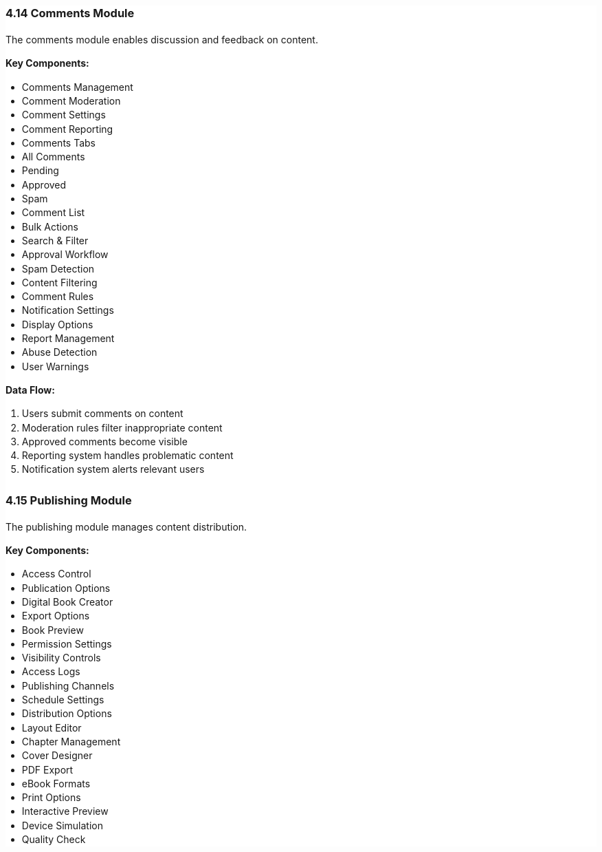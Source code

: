 ### 4.14 Comments Module

The comments module enables discussion and feedback on content.

**Key Components:**
- Comments Management
- Comment Moderation
- Comment Settings
- Comment Reporting
- Comments Tabs
- All Comments
- Pending
- Approved
- Spam
- Comment List
- Bulk Actions
- Search & Filter
- Approval Workflow
- Spam Detection
- Content Filtering
- Comment Rules
- Notification Settings
- Display Options
- Report Management
- Abuse Detection
- User Warnings

**Data Flow:**
1. Users submit comments on content
2. Moderation rules filter inappropriate content
3. Approved comments become visible
4. Reporting system handles problematic content
5. Notification system alerts relevant users

### 4.15 Publishing Module

The publishing module manages content distribution.

**Key Components:**
- Access Control
- Publication Options
- Digital Book Creator
- Export Options
- Book Preview
- Permission Settings
- Visibility Controls
- Access Logs
- Publishing Channels
- Schedule Settings
- Distribution Options
- Layout Editor
- Chapter Management
- Cover Designer
- PDF Export
- eBook Formats
- Print Options
- Interactive Preview
- Device Simulation
- Quality Check
